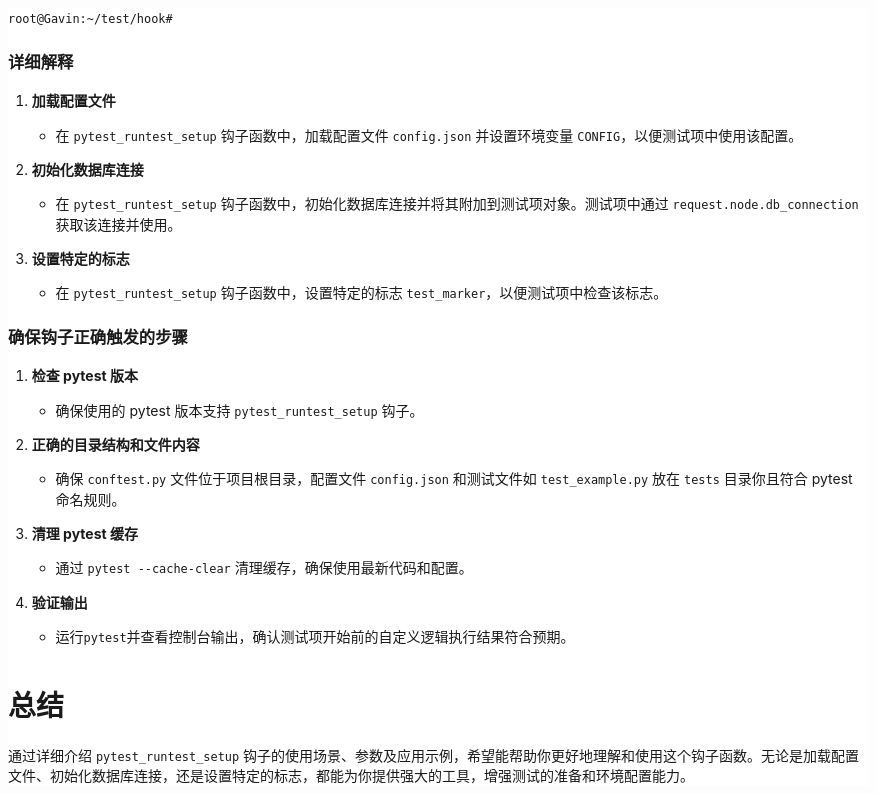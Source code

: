 ```plaintext
root@Gavin:~/test/hook# 
```

### 详细解释

1. **加载配置文件**
   - 在 `pytest_runtest_setup` 钩子函数中，加载配置文件 `config.json` 并设置环境变量 `CONFIG`，以便测试项中使用该配置。
  
2. **初始化数据库连接**
   - 在 `pytest_runtest_setup` 钩子函数中，初始化数据库连接并将其附加到测试项对象。测试项中通过 `request.node.db_connection` 获取该连接并使用。

3. **设置特定的标志**
   - 在 `pytest_runtest_setup` 钩子函数中，设置特定的标志 `test_marker`，以便测试项中检查该标志。

### 确保钩子正确触发的步骤

1. **检查 pytest 版本**
   - 确保使用的 pytest 版本支持 `pytest_runtest_setup` 钩子。

2. **正确的目录结构和文件内容**
   - 确保 `conftest.py` 文件位于项目根目录，配置文件 `config.json` 和测试文件如 `test_example.py` 放在 `tests` 目录你且符合 pytest 命名规则。

3. **清理 pytest 缓存**
   - 通过 `pytest --cache-clear` 清理缓存，确保使用最新代码和配置。

4. **验证输出**
   - 运行`pytest`并查看控制台输出，确认测试项开始前的自定义逻辑执行结果符合预期。

# 总结

通过详细介绍 `pytest_runtest_setup` 钩子的使用场景、参数及应用示例，希望能帮助你更好地理解和使用这个钩子函数。无论是加载配置文件、初始化数据库连接，还是设置特定的标志，都能为你提供强大的工具，增强测试的准备和环境配置能力。
